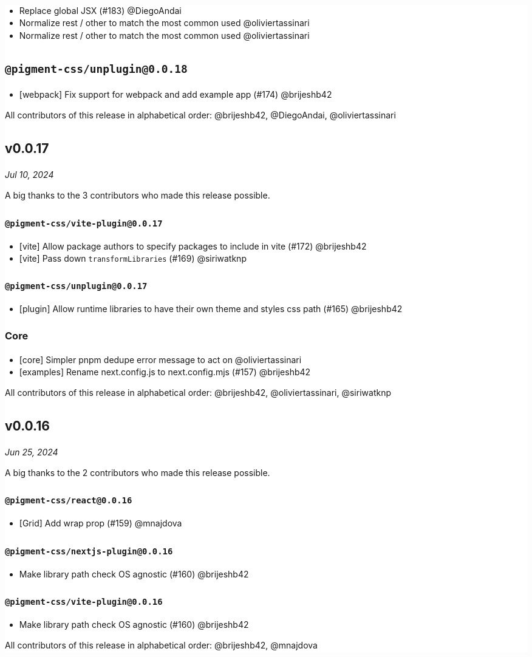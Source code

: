 - Replace global JSX (#183) @DiegoAndai
- Normalize rest / other to match the most common used @oliviertassinari
- Normalize rest / other to match the most common used @oliviertassinari

## `@pigment-css/unplugin@0.0.18`

- [webpack] Fix support for webpack and add example app (#174) @brijeshb42

All contributors of this release in alphabetical order: @brijeshb42, @DiegoAndai, @oliviertassinari

## v0.0.17



_Jul 10, 2024_

A big thanks to the 3 contributors who made this release possible.

### `@pigment-css/vite-plugin@0.0.17`

- [vite] Allow package authors to specify packages to include in vite (#172) @brijeshb42
- [vite] Pass down `transformLibraries` (#169) @siriwatknp

### `@pigment-css/unplugin@0.0.17`

- [plugin] Allow runtime libraries to have their own theme and styles css path (#165) @brijeshb42

### Core

- [core] Simpler pnpm dedupe error message to act on @oliviertassinari
- [examples] Rename next.config.js to next.config.mjs (#157) @brijeshb42

All contributors of this release in alphabetical order: @brijeshb42, @oliviertassinari, @siriwatknp

## v0.0.16



_Jun 25, 2024_

A big thanks to the 2 contributors who made this release possible.

### `@pigment-css/react@0.0.16`

- [Grid] Add wrap prop (#159) @mnajdova

### `@pigment-css/nextjs-plugin@0.0.16`

- Make library path check OS agnostic (#160) @brijeshb42

### `@pigment-css/vite-plugin@0.0.16`

- Make library path check OS agnostic (#160) @brijeshb42

All contributors of this release in alphabetical order: @brijeshb42, @mnajdova
